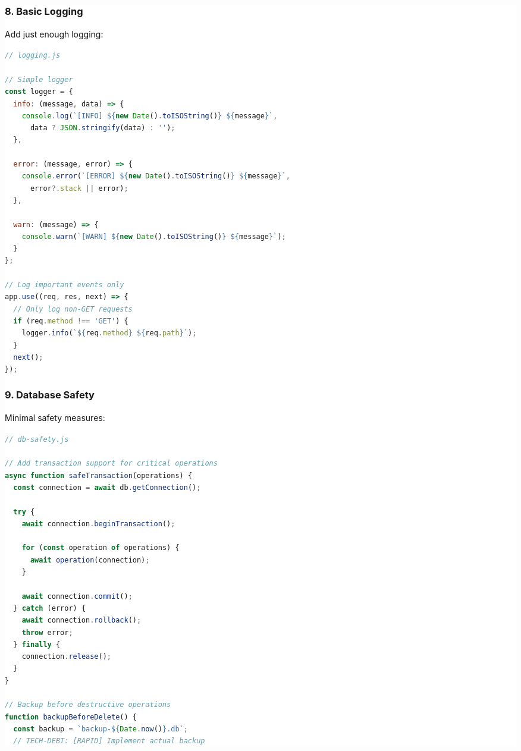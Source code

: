 ### 8. Basic Logging

Add just enough logging:

```javascript
// logging.js

// Simple logger
const logger = {
  info: (message, data) => {
    console.log(`[INFO] ${new Date().toISOString()} ${message}`,
      data ? JSON.stringify(data) : '');
  },

  error: (message, error) => {
    console.error(`[ERROR] ${new Date().toISOString()} ${message}`,
      error?.stack || error);
  },

  warn: (message) => {
    console.warn(`[WARN] ${new Date().toISOString()} ${message}`);
  }
};

// Log important events only
app.use((req, res, next) => {
  // Only log non-GET requests
  if (req.method !== 'GET') {
    logger.info(`${req.method} ${req.path}`);
  }
  next();
});
```

### 9. Database Safety

Minimal safety measures:

```javascript
// db-safety.js

// Add transaction support for critical operations
async function safeTransaction(operations) {
  const connection = await db.getConnection();

  try {
    await connection.beginTransaction();

    for (const operation of operations) {
      await operation(connection);
    }

    await connection.commit();
  } catch (error) {
    await connection.rollback();
    throw error;
  } finally {
    connection.release();
  }
}

// Backup before destructive operations
function backupBeforeDelete() {
  const backup = `backup-${Date.now()}.db`;
  // TECH-DEBT: [RAPID] Implement actual backup
```